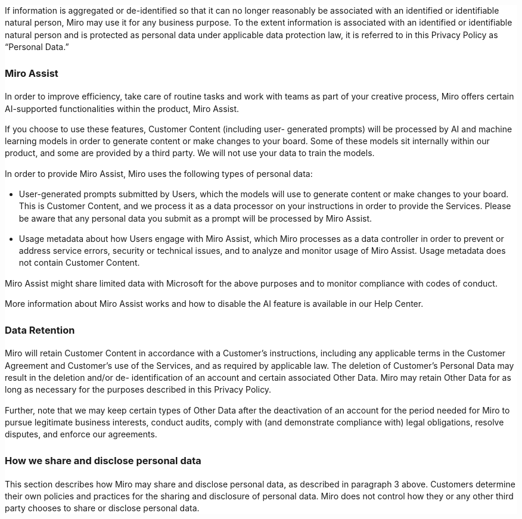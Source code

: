 If information is aggregated or de-identified so that it can no longer
reasonably be associated with an identified or identifiable natural person,
Miro may use it for any business purpose. To the extent information is
associated with an identified or identifiable natural person and is protected
as personal data under applicable data protection law, it is referred to in
this Privacy Policy as “Personal Data.”

###  **Miro Assist**

In order to improve efficiency, take care of routine tasks and work with teams
as part of your creative process, Miro offers certain AI-supported
functionalities within the product, Miro Assist.

If you choose to use these features, Customer Content (including user-
generated prompts) will be processed by AI and machine learning models in
order to generate content or make changes to your board. Some of these models
sit internally within our product, and some are provided by a third party. We
will not use your data to train the models.

In order to provide Miro Assist, Miro uses the following types of personal
data:

  * User-generated prompts submitted by Users, which the models will use to generate content or make changes to your board. This is Customer Content, and we process it as a data processor on your instructions in order to provide the Services. Please be aware that any personal data you submit as a prompt will be processed by Miro Assist.

  * Usage metadata about how Users engage with Miro Assist, which Miro processes as a data controller in order to prevent or address service errors, security or technical issues, and to analyze and monitor usage of Miro Assist. Usage metadata does not contain Customer Content.

Miro Assist might share limited data with Microsoft for the above purposes and
to monitor compliance with codes of conduct.

More information about Miro Assist works and how to disable the AI feature is
available in our Help Center.

###  **Data Retention**

Miro will retain Customer Content in accordance with a Customer’s
instructions, including any applicable terms in the Customer Agreement and
Customer’s use of the Services, and as required by applicable law. The
deletion of Customer’s Personal Data may result in the deletion and/or de-
identification of an account and certain associated Other Data. Miro may
retain Other Data for as long as necessary for the purposes described in this
Privacy Policy.

Further, note that we may keep certain types of Other Data after the
deactivation of an account for the period needed for Miro to pursue legitimate
business interests, conduct audits, comply with (and demonstrate compliance
with) legal obligations, resolve disputes, and enforce our agreements.

###  **How we share and disclose personal data**

This section describes how Miro may share and disclose personal data, as
described in paragraph 3 above. Customers determine their own policies and
practices for the sharing and disclosure of personal data. Miro does not
control how they or any other third party chooses to share or disclose
personal data.
